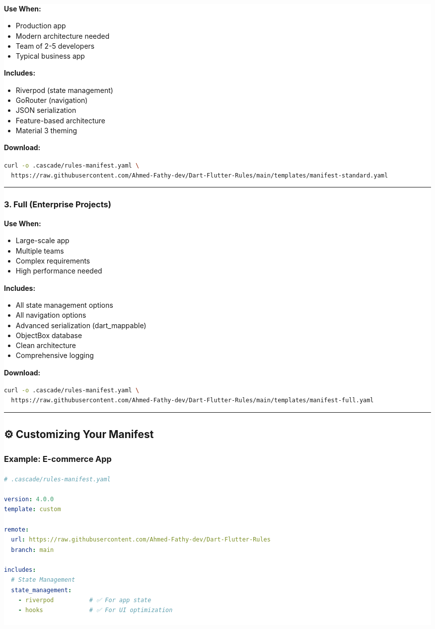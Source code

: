 **Use When:**
- Production app
- Modern architecture needed
- Team of 2-5 developers
- Typical business app

**Includes:**
- Riverpod (state management)
- GoRouter (navigation)
- JSON serialization
- Feature-based architecture
- Material 3 theming

**Download:**
```bash
curl -o .cascade/rules-manifest.yaml \
  https://raw.githubusercontent.com/Ahmed-Fathy-dev/Dart-Flutter-Rules/main/templates/manifest-standard.yaml
```

---

### **3. Full (Enterprise Projects)**

**Use When:**
- Large-scale app
- Multiple teams
- Complex requirements
- High performance needed

**Includes:**
- All state management options
- All navigation options
- Advanced serialization (dart_mappable)
- ObjectBox database
- Clean architecture
- Comprehensive logging

**Download:**
```bash
curl -o .cascade/rules-manifest.yaml \
  https://raw.githubusercontent.com/Ahmed-Fathy-dev/Dart-Flutter-Rules/main/templates/manifest-full.yaml
```

---

## ⚙️ Customizing Your Manifest

### **Example: E-commerce App**

```yaml
# .cascade/rules-manifest.yaml

version: 4.0.0
template: custom

remote:
  url: https://raw.githubusercontent.com/Ahmed-Fathy-dev/Dart-Flutter-Rules
  branch: main

includes:
  # State Management
  state_management:
    - riverpod          # ✅ For app state
    - hooks             # ✅ For UI optimization
  
```